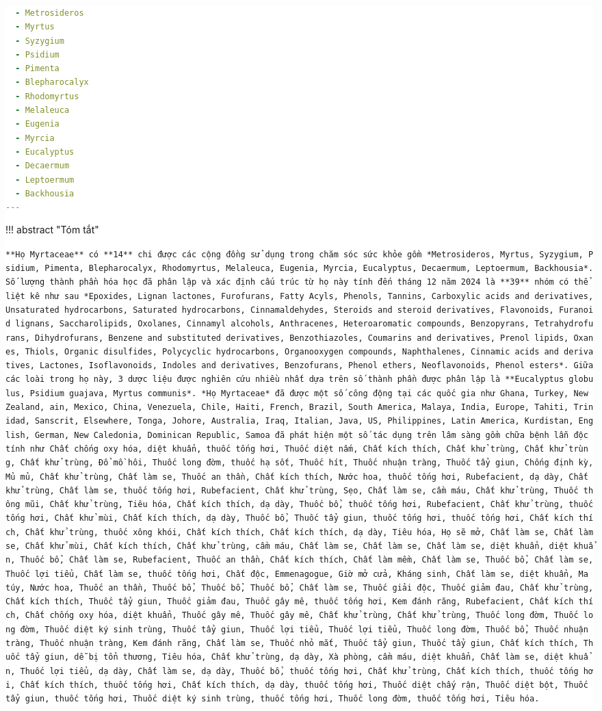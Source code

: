 ```yaml
  - Metrosideros
  - Myrtus
  - Syzygium
  - Psidium
  - Pimenta
  - Blepharocalyx
  - Rhodomyrtus
  - Melaleuca
  - Eugenia
  - Myrcia
  - Eucalyptus
  - Decaermum
  - Leptoermum
  - Backhousia
---
```

!!! abstract "Tóm tắt"

    **Họ Myrtaceae** có **14** chi được các cộng đồng sử dụng trong chăm sóc sức khỏe gồm *Metrosideros, Myrtus, Syzygium, Psidium, Pimenta, Blepharocalyx, Rhodomyrtus, Melaleuca, Eugenia, Myrcia, Eucalyptus, Decaermum, Leptoermum, Backhousia*. Số lượng thành phần hóa học đã phân lập và xác định cấu trúc từ họ này tính đến tháng 12 năm 2024 là **39** nhóm có thể liệt kê như sau *Epoxides, Lignan lactones, Furofurans, Fatty Acyls, Phenols, Tannins, Carboxylic acids and derivatives, Unsaturated hydrocarbons, Saturated hydrocarbons, Cinnamaldehydes, Steroids and steroid derivatives, Flavonoids, Furanoid lignans, Saccharolipids, Oxolanes, Cinnamyl alcohols, Anthracenes, Heteroaromatic compounds, Benzopyrans, Tetrahydrofurans, Dihydrofurans, Benzene and substituted derivatives, Benzothiazoles, Coumarins and derivatives, Prenol lipids, Oxanes, Thiols, Organic disulfides, Polycyclic hydrocarbons, Organooxygen compounds, Naphthalenes, Cinnamic acids and derivatives, Lactones, Isoflavonoids, Indoles and derivatives, Benzofurans, Phenol ethers, Neoflavonoids, Phenol esters*. Giữa các loài trong họ này, 3 dược liệu được nghiên cứu nhiều nhất dựa trên số thành phần được phân lập là **Eucalyptus globulus, Psidium guajava, Myrtus communis*. *Họ Myrtaceae* đã được một số công động tại các quốc gia như Ghana, Turkey, New Zealand, ain, Mexico, China, Venezuela, Chile, Haiti, French, Brazil, South America, Malaya, India, Europe, Tahiti, Trinidad, Sanscrit, Elsewhere, Tonga, Johore, Australia, Iraq, Italian, Java, US, Philippines, Latin America, Kurdistan, English, German, New Caledonia, Dominican Republic, Samoa đã phát hiện một số tác dụng trên lâm sàng gồm chữa bệnh lẫn độc tính như Chất chống oxy hóa, diệt khuẩn, thuốc tống hơi, Thuốc diệt nấm, Chất kích thích, Chất khử trùng, Chất khử trùng, Chất khử trùng, Đổ mồ hôi, Thuốc long đờm, thuốc hạ sốt, Thuốc hít, Thuốc nhuận tràng, Thuốc tẩy giun, Chống định kỳ, Mủ mủ, Chất khử trùng, Chất làm se, Thuốc an thần, Chất kích thích, Nước hoa, thuốc tống hơi, Rubefacient, dạ dày, Chất khử trùng, Chất làm se, thuốc tống hơi, Rubefacient, Chất khử trùng, Sẹo, Chất làm se, cầm máu, Chất khử trùng, Thuốc thông mũi, Chất khử trùng, Tiêu hóa, Chất kích thích, dạ dày, Thuốc bổ, thuốc tống hơi, Rubefacient, Chất khử trùng, thuốc tống hơi, Chất khử mùi, Chất kích thích, dạ dày, Thuốc bổ, Thuốc tẩy giun, thuốc tống hơi, thuốc tống hơi, Chất kích thích, Chất khử trùng, thuốc xông khói, Chất kích thích, Chất kích thích, dạ dày, Tiêu hóa, Họ sẽ mở, Chất làm se, Chất làm se, Chất khử mùi, Chất kích thích, Chất khử trùng, cầm máu, Chất làm se, Chất làm se, Chất làm se, diệt khuẩn, diệt khuẩn, Thuốc bổ, Chất làm se, Rubefacient, Thuốc an thần, Chất kích thích, Chất làm mềm, Chất làm se, Thuốc bổ, Chất làm se, Thuốc lợi tiểu, Chất làm se, thuốc tống hơi, Chất độc, Emmenagogue, Giờ mở cửa, Kháng sinh, Chất làm se, diệt khuẩn, Ma túy, Nước hoa, Thuốc an thần, Thuốc bổ, Thuốc bổ, Thuốc bổ, Chất làm se, Thuốc giải độc, Thuốc giảm đau, Chất khử trùng, Chất kích thích, Thuốc tẩy giun, Thuốc giảm đau, Thuốc gây mê, thuốc tống hơi, Kem đánh răng, Rubefacient, Chất kích thích, Chất chống oxy hóa, diệt khuẩn, Thuốc gây mê, Thuốc gây mê, Chất khử trùng, Chất khử trùng, Thuốc long đờm, Thuốc long đờm, Thuốc diệt ký sinh trùng, Thuốc tẩy giun, Thuốc lợi tiểu, Thuốc lợi tiểu, Thuốc long đờm, Thuốc bổ, Thuốc nhuận tràng, Thuốc nhuận tràng, Kem đánh răng, Chất làm se, Thuốc nhỏ mắt, Thuốc tẩy giun, Thuốc tẩy giun, Chất kích thích, Thuốc tẩy giun, dễ bị tổn thương, Tiêu hóa, Chất khử trùng, dạ dày, Xà phòng, cầm máu, diệt khuẩn, Chất làm se, diệt khuẩn, Thuốc lợi tiểu, dạ dày, Chất làm se, dạ dày, Thuốc bổ, thuốc tống hơi, Chất khử trùng, Chất kích thích, thuốc tống hơi, Chất kích thích, thuốc tống hơi, Chất kích thích, dạ dày, thuốc tống hơi, Thuốc diệt chấy rận, Thuốc diệt bột, Thuốc tẩy giun, thuốc tống hơi, Thuốc diệt ký sinh trùng, thuốc tống hơi, Thuốc long đờm, thuốc tống hơi, Tiêu hóa.
